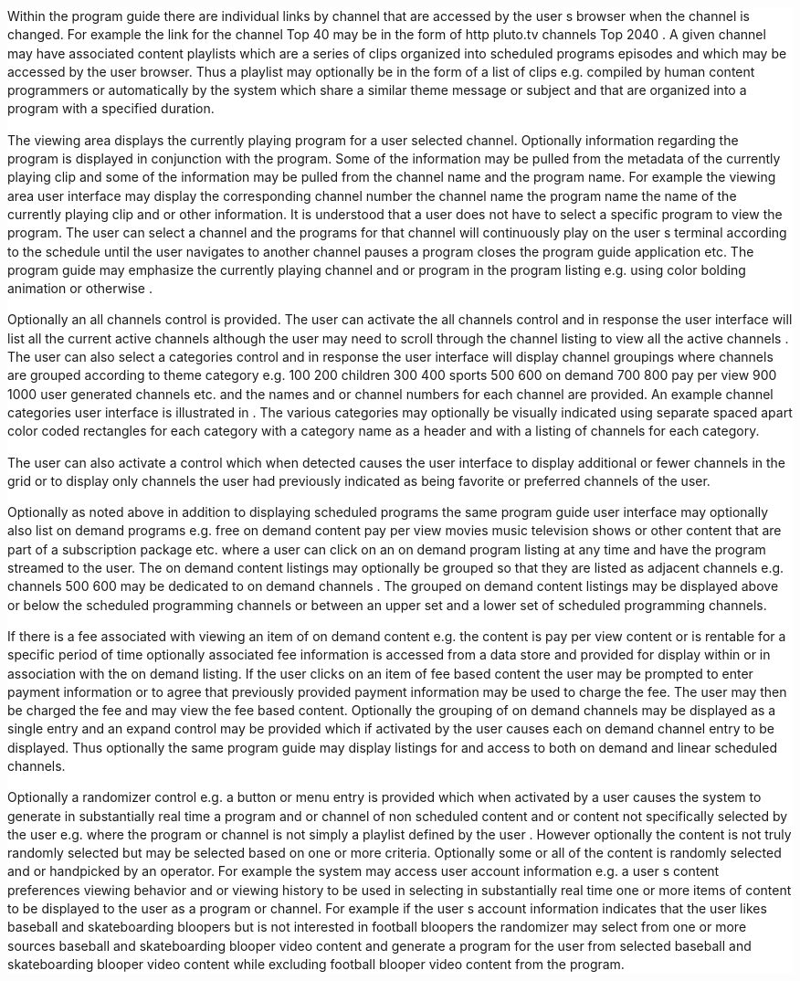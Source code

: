 Within the program guide there are individual links by channel that are accessed by the user s browser when the channel is changed. For example the link for the channel Top 40 may be in the form of http pluto.tv channels Top 2040    . A given channel may have associated content playlists which are a series of clips organized into scheduled programs episodes and which may be accessed by the user browser. Thus a playlist may optionally be in the form of a list of clips e.g. compiled by human content programmers or automatically by the system which share a similar theme message or subject and that are organized into a program with a specified duration.

The viewing area displays the currently playing program for a user selected channel. Optionally information regarding the program is displayed in conjunction with the program. Some of the information may be pulled from the metadata of the currently playing clip and some of the information may be pulled from the channel name and the program name. For example the viewing area user interface may display the corresponding channel number the channel name the program name the name of the currently playing clip and or other information. It is understood that a user does not have to select a specific program to view the program. The user can select a channel and the programs for that channel will continuously play on the user s terminal according to the schedule until the user navigates to another channel pauses a program closes the program guide application etc. The program guide may emphasize the currently playing channel and or program in the program listing e.g. using color bolding animation or otherwise .

Optionally an all channels control is provided. The user can activate the all channels control and in response the user interface will list all the current active channels although the user may need to scroll through the channel listing to view all the active channels . The user can also select a categories control and in response the user interface will display channel groupings where channels are grouped according to theme category e.g. 100 200 children 300 400 sports 500 600 on demand 700 800 pay per view 900 1000 user generated channels etc. and the names and or channel numbers for each channel are provided. An example channel categories user interface is illustrated in . The various categories may optionally be visually indicated using separate spaced apart color coded rectangles for each category with a category name as a header and with a listing of channels for each category.

The user can also activate a control which when detected causes the user interface to display additional or fewer channels in the grid or to display only channels the user had previously indicated as being favorite or preferred channels of the user.

Optionally as noted above in addition to displaying scheduled programs the same program guide user interface may optionally also list on demand programs e.g. free on demand content pay per view movies music television shows or other content that are part of a subscription package etc. where a user can click on an on demand program listing at any time and have the program streamed to the user. The on demand content listings may optionally be grouped so that they are listed as adjacent channels e.g. channels 500 600 may be dedicated to on demand channels . The grouped on demand content listings may be displayed above or below the scheduled programming channels or between an upper set and a lower set of scheduled programming channels.

If there is a fee associated with viewing an item of on demand content e.g. the content is pay per view content or is rentable for a specific period of time optionally associated fee information is accessed from a data store and provided for display within or in association with the on demand listing. If the user clicks on an item of fee based content the user may be prompted to enter payment information or to agree that previously provided payment information may be used to charge the fee. The user may then be charged the fee and may view the fee based content. Optionally the grouping of on demand channels may be displayed as a single entry and an expand control may be provided which if activated by the user causes each on demand channel entry to be displayed. Thus optionally the same program guide may display listings for and access to both on demand and linear scheduled channels.

Optionally a randomizer control e.g. a button or menu entry is provided which when activated by a user causes the system to generate in substantially real time a program and or channel of non scheduled content and or content not specifically selected by the user e.g. where the program or channel is not simply a playlist defined by the user . However optionally the content is not truly randomly selected but may be selected based on one or more criteria. Optionally some or all of the content is randomly selected and or handpicked by an operator. For example the system may access user account information e.g. a user s content preferences viewing behavior and or viewing history to be used in selecting in substantially real time one or more items of content to be displayed to the user as a program or channel. For example if the user s account information indicates that the user likes baseball and skateboarding bloopers but is not interested in football bloopers the randomizer may select from one or more sources baseball and skateboarding blooper video content and generate a program for the user from selected baseball and skateboarding blooper video content while excluding football blooper video content from the program.
